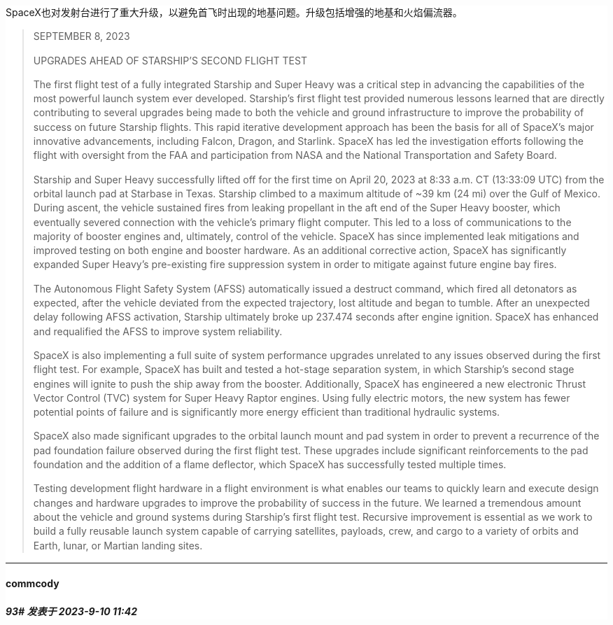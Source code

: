 SpaceX也对发射台进行了重大升级，以避免首飞时出现的地基问题。升级包括增强的地基和火焰偏流器。
 <blockquote>SEPTEMBER 8, 2023

UPGRADES AHEAD OF STARSHIP’S SECOND FLIGHT TEST

The first flight test of a fully integrated Starship and Super Heavy was a critical step in advancing the capabilities of the most powerful launch system ever developed. Starship’s first flight test provided numerous lessons learned that are directly contributing to several upgrades being made to both the vehicle and ground infrastructure to improve the probability of success on future Starship flights. This rapid iterative development approach has been the basis for all of SpaceX’s major innovative advancements, including Falcon, Dragon, and Starlink. SpaceX has led the investigation efforts following the flight with oversight from the FAA and participation from NASA and the National Transportation and Safety Board.

Starship and Super Heavy successfully lifted off for the first time on April 20, 2023 at 8:33 a.m. CT (13:33:09 UTC) from the orbital launch pad at Starbase in Texas. Starship climbed to a maximum altitude of ~39 km (24 mi) over the Gulf of Mexico. During ascent, the vehicle sustained fires from leaking propellant in the aft end of the Super Heavy booster, which eventually severed connection with the vehicle’s primary flight computer. This led to a loss of communications to the majority of booster engines and, ultimately, control of the vehicle. SpaceX has since implemented leak mitigations and improved testing on both engine and booster hardware. As an additional corrective action, SpaceX has significantly expanded Super Heavy’s pre-existing fire suppression system in order to mitigate against future engine bay fires.

The Autonomous Flight Safety System (AFSS) automatically issued a destruct command, which fired all detonators as expected, after the vehicle deviated from the expected trajectory, lost altitude and began to tumble. After an unexpected delay following AFSS activation, Starship ultimately broke up 237.474 seconds after engine ignition. SpaceX has enhanced and requalified the AFSS to improve system reliability.

SpaceX is also implementing a full suite of system performance upgrades unrelated to any issues observed during the first flight test. For example, SpaceX has built and tested a hot-stage separation system, in which Starship’s second stage engines will ignite to push the ship away from the booster. Additionally, SpaceX has engineered a new electronic Thrust Vector Control (TVC) system for Super Heavy Raptor engines. Using fully electric motors, the new system has fewer potential points of failure and is significantly more energy efficient than traditional hydraulic systems.

SpaceX also made significant upgrades to the orbital launch mount and pad system in order to prevent a recurrence of the pad foundation failure observed during the first flight test. These upgrades include significant reinforcements to the pad foundation and the addition of a flame deflector, which SpaceX has successfully tested multiple times.

Testing development flight hardware in a flight environment is what enables our teams to quickly learn and execute design changes and hardware upgrades to improve the probability of success in the future. We learned a tremendous amount about the vehicle and ground systems during Starship’s first flight test. Recursive improvement is essential as we work to build a fully reusable launch system capable of carrying satellites, payloads, crew, and cargo to a variety of orbits and Earth, lunar, or Martian landing sites.</blockquote>


*****

####  commcody  
##### 93#       发表于 2023-9-10 11:42

